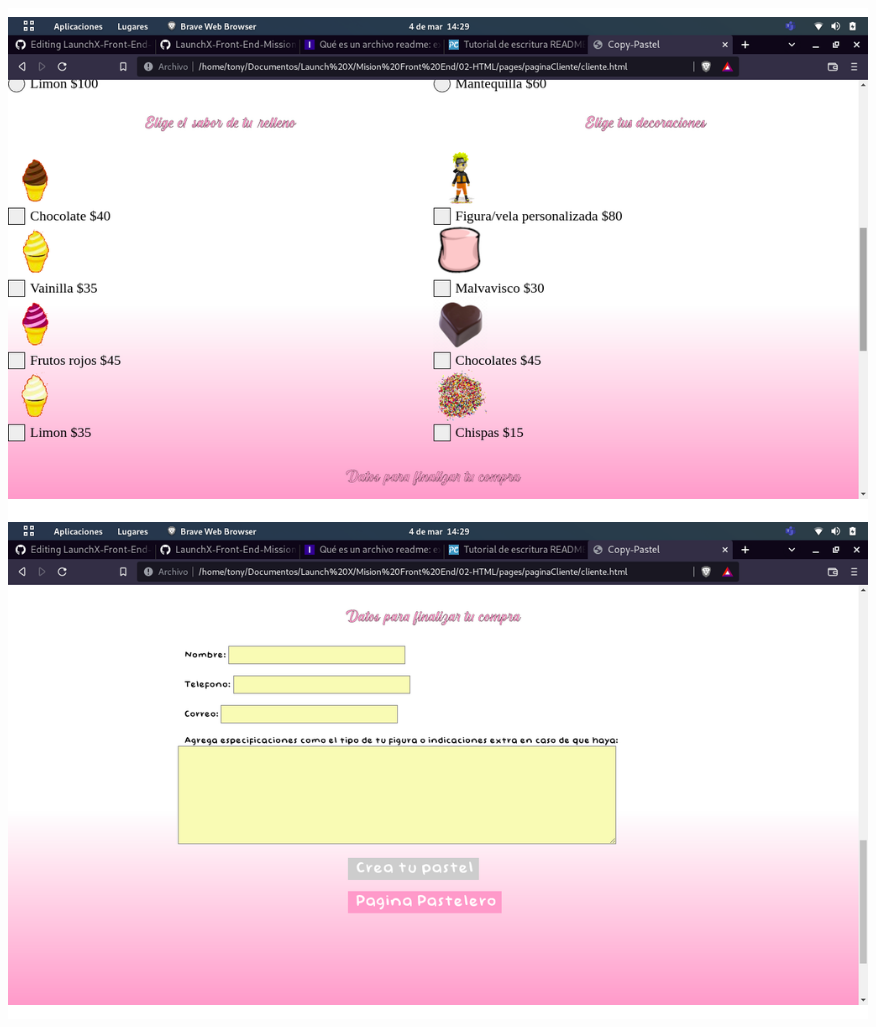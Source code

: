 <img src="Images/capturasPagina/cliente2.png" alt="logo" height="500px">
<img src="Images/capturasPagina/cliente3.png" alt="logo" height="500px">
